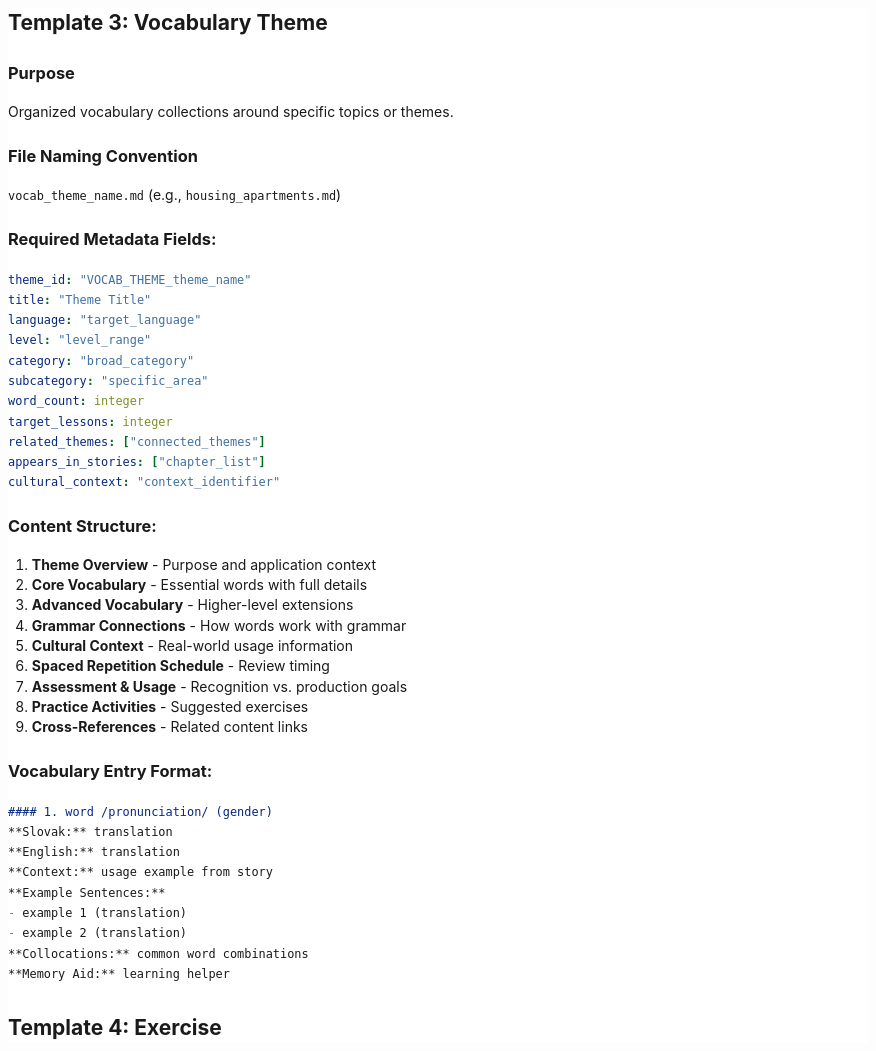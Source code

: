 ## Template 3: Vocabulary Theme

### Purpose
Organized vocabulary collections around specific topics or themes.

### File Naming Convention
`vocab_theme_name.md` (e.g., `housing_apartments.md`)

### Required Metadata Fields:
```yaml
theme_id: "VOCAB_THEME_theme_name"
title: "Theme Title"
language: "target_language"
level: "level_range"
category: "broad_category"
subcategory: "specific_area"
word_count: integer
target_lessons: integer
related_themes: ["connected_themes"]
appears_in_stories: ["chapter_list"]
cultural_context: "context_identifier"
```

### Content Structure:
1. **Theme Overview** - Purpose and application context
2. **Core Vocabulary** - Essential words with full details
3. **Advanced Vocabulary** - Higher-level extensions
4. **Grammar Connections** - How words work with grammar
5. **Cultural Context** - Real-world usage information
6. **Spaced Repetition Schedule** - Review timing
7. **Assessment & Usage** - Recognition vs. production goals
8. **Practice Activities** - Suggested exercises
9. **Cross-References** - Related content links

### Vocabulary Entry Format:
```markdown
#### 1. word /pronunciation/ (gender)
**Slovak:** translation
**English:** translation
**Context:** usage example from story
**Example Sentences:**
- example 1 (translation)
- example 2 (translation)
**Collocations:** common word combinations
**Memory Aid:** learning helper
```

## Template 4: Exercise
